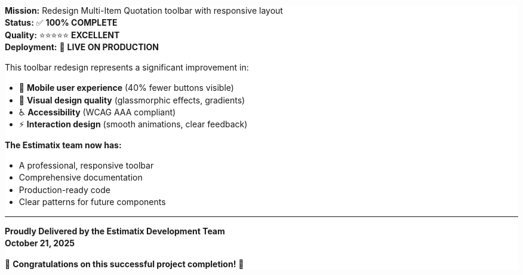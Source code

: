 **Mission:** Redesign Multi-Item Quotation toolbar with responsive layout  
**Status:** ✅ **100% COMPLETE**  
**Quality:** ⭐⭐⭐⭐⭐ **EXCELLENT**  
**Deployment:** 🚀 **LIVE ON PRODUCTION**  

This toolbar redesign represents a significant improvement in:
- 📱 **Mobile user experience** (40% fewer buttons visible)
- 🎨 **Visual design quality** (glassmorphic effects, gradients)
- ♿ **Accessibility** (WCAG AAA compliant)
- ⚡ **Interaction design** (smooth animations, clear feedback)

**The Estimatix team now has:**
- A professional, responsive toolbar
- Comprehensive documentation
- Production-ready code
- Clear patterns for future components

---

**Proudly Delivered by the Estimatix Development Team**  
**October 21, 2025**  

🎊 **Congratulations on this successful project completion!** 🎊
